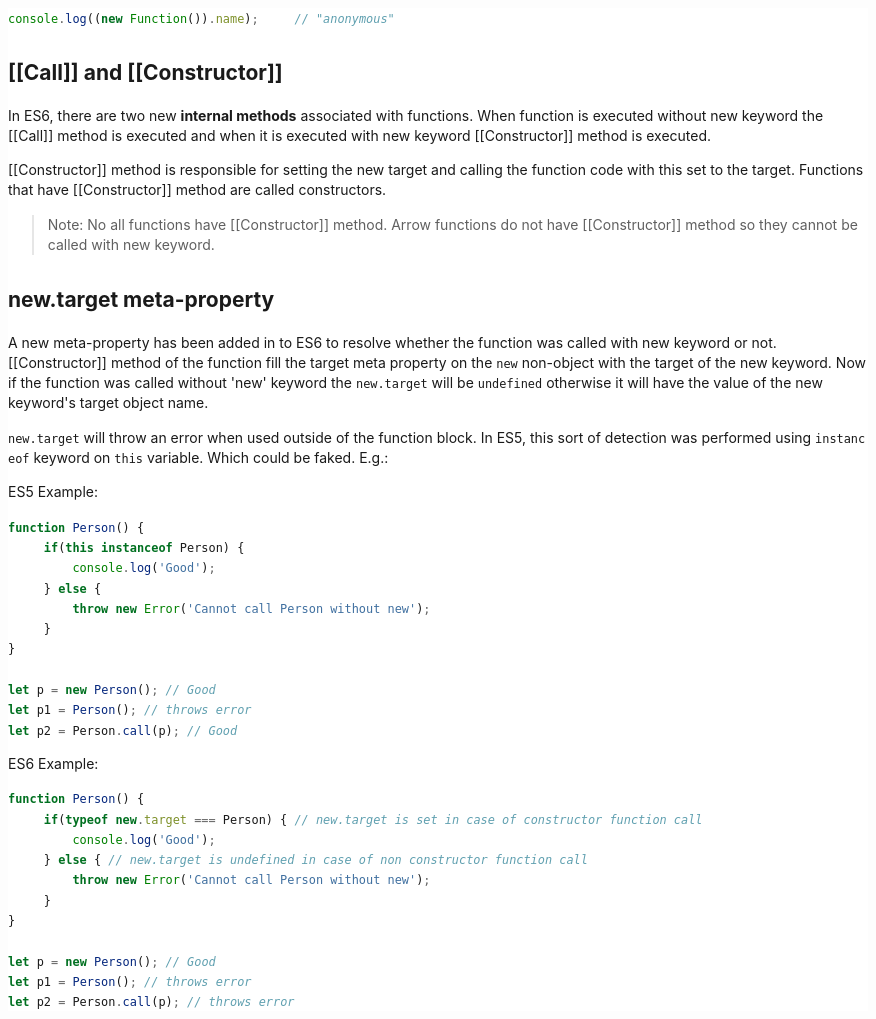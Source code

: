 ```javascript
console.log((new Function()).name);     // "anonymous"
```


## [[Call]] and [[Constructor]]
In ES6, there are two new **internal methods** associated with functions. When function is executed without new keyword the [[Call]] method is executed and when it is executed with new keyword [[Constructor]] method is executed.

[[Constructor]] method is responsible for setting the new target and calling the function code with this set to the target. Functions that have [[Constructor]] method are called constructors.

>Note: No all functions have [[Constructor]] method. Arrow functions do not have [[Constructor]] method so they cannot be called with new keyword.

## new.target meta-property
A new meta-property has been added in to ES6 to resolve whether the function was called with new keyword or not. [[Constructor]] method of the function fill the target meta property on the ```new``` non-object with the target of the new keyword. Now if the function was called without 'new' keyword the ```new.target``` will be ```undefined``` otherwise it will have the value of the new keyword's target object name.

```new.target``` will throw an error when used outside of the function block. In ES5, this sort of detection was performed using ```instanceof``` keyword on ```this``` variable. Which could be faked. E.g.:

ES5 Example:
```javascript
function Person() {
     if(this instanceof Person) {
         console.log('Good');    
     } else {
         throw new Error('Cannot call Person without new');
     }
}

let p = new Person(); // Good
let p1 = Person(); // throws error
let p2 = Person.call(p); // Good
```

ES6 Example:

```javascript
function Person() {
     if(typeof new.target === Person) { // new.target is set in case of constructor function call
         console.log('Good');    
     } else { // new.target is undefined in case of non constructor function call
         throw new Error('Cannot call Person without new');
     }
}

let p = new Person(); // Good
let p1 = Person(); // throws error
let p2 = Person.call(p); // throws error
```
